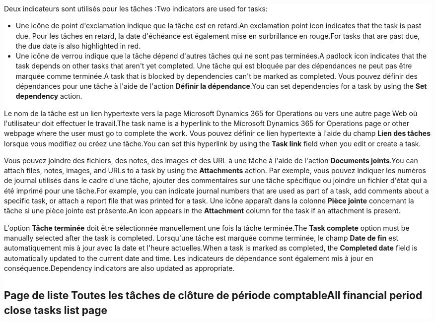 <span data-ttu-id="5eec7-124">Deux indicateurs sont utilisés pour les tâches :</span><span class="sxs-lookup"><span data-stu-id="5eec7-124">Two indicators are used for tasks:</span></span>

-   <span data-ttu-id="5eec7-125">Une icône de point d'exclamation indique que la tâche est en retard.</span><span class="sxs-lookup"><span data-stu-id="5eec7-125">An exclamation point icon indicates that the task is past due.</span></span> <span data-ttu-id="5eec7-126">Pour les tâches en retard, la date d'échéance est également mise en surbrillance en rouge.</span><span class="sxs-lookup"><span data-stu-id="5eec7-126">For tasks that are past due, the due date is also highlighted in red.</span></span>
-   <span data-ttu-id="5eec7-127">Une icône de verrou indique que la tâche dépend d'autres tâches qui ne sont pas terminées.</span><span class="sxs-lookup"><span data-stu-id="5eec7-127">A padlock icon indicates that the task depends on other tasks that aren't yet completed.</span></span> <span data-ttu-id="5eec7-128">Une tâche qui est bloquée par des dépendances ne peut pas être marquée comme terminée.</span><span class="sxs-lookup"><span data-stu-id="5eec7-128">A task that is blocked by dependencies can't be marked as completed.</span></span> <span data-ttu-id="5eec7-129">Vous pouvez définir des dépendances pour une tâche à l'aide de l'action **Définir la dépendance**.</span><span class="sxs-lookup"><span data-stu-id="5eec7-129">You can set dependencies for a task by using the **Set dependency** action.</span></span>

<span data-ttu-id="5eec7-130">Le nom de la tâche est un lien hypertexte vers la page Microsoft Dynamics 365 for Operations ou vers une autre page Web où l'utilisateur doit effectuer le travail.</span><span class="sxs-lookup"><span data-stu-id="5eec7-130">The task name is a hyperlink to the Microsoft Dynamics 365 for Operations page or other webpage where the user must go to complete the work.</span></span> <span data-ttu-id="5eec7-131">Vous pouvez définir ce lien hypertexte à l'aide du champ **Lien des tâches** lorsque vous modifiez ou créez une tâche.</span><span class="sxs-lookup"><span data-stu-id="5eec7-131">You can set this hyperlink by using the **Task link** field when you edit or create a task.</span></span> 

<span data-ttu-id="5eec7-132">Vous pouvez joindre des fichiers, des notes, des images et des URL à une tâche à l'aide de l'action **Documents joints**.</span><span class="sxs-lookup"><span data-stu-id="5eec7-132">You can attach files, notes, images, and URLs to a task by using the **Attachments** action.</span></span> <span data-ttu-id="5eec7-133">Par exemple, vous pouvez indiquer les numéros de journal utilisés dans le cadre d'une tâche, ajouter des commentaires sur une tâche spécifique ou joindre un fichier d'état qui a été imprimé pour une tâche.</span><span class="sxs-lookup"><span data-stu-id="5eec7-133">For example, you can indicate journal numbers that are used as part of a task, add comments about a specific task, or attach a report file that was printed for a task.</span></span> <span data-ttu-id="5eec7-134">Une icône apparaît dans la colonne **Pièce jointe** concernant la tâche si une pièce jointe est présente.</span><span class="sxs-lookup"><span data-stu-id="5eec7-134">An icon appears in the **Attachment** column for the task if an attachment is present.</span></span> 

<span data-ttu-id="5eec7-135">L'option **Tâche terminée** doit être sélectionnée manuellement une fois la tâche terminée.</span><span class="sxs-lookup"><span data-stu-id="5eec7-135">The **Task complete** option must be manually selected after the task is completed.</span></span> <span data-ttu-id="5eec7-136">Lorsqu'une tâche est marquée comme terminée, le champ **Date de fin** est automatiquement mis à jour avec la date et l'heure actuelles.</span><span class="sxs-lookup"><span data-stu-id="5eec7-136">When a task is marked as completed, the **Completed date** field is automatically updated to the current date and time.</span></span> <span data-ttu-id="5eec7-137">Les indicateurs de dépendance sont également mis à jour en conséquence.</span><span class="sxs-lookup"><span data-stu-id="5eec7-137">Dependency indicators are also updated as appropriate.</span></span>

## <a name="all-financial-period-close-tasks-list-page"></a><span data-ttu-id="5eec7-138">Page de liste Toutes les tâches de clôture de période comptable</span><span class="sxs-lookup"><span data-stu-id="5eec7-138">All financial period close tasks list page</span></span>